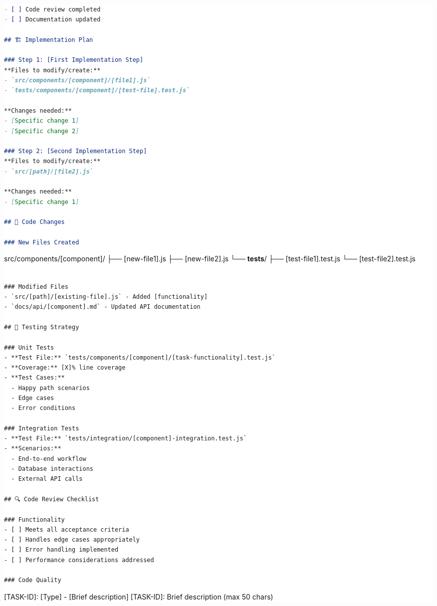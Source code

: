 ```markdown
- [ ] Code review completed
- [ ] Documentation updated

## 🏗️ Implementation Plan

### Step 1: [First Implementation Step]
**Files to modify/create:**
- `src/components/[component]/[file1].js`
- `tests/components/[component]/[test-file].test.js`

**Changes needed:**
- [Specific change 1]
- [Specific change 2]

### Step 2: [Second Implementation Step]
**Files to modify/create:**
- `src/[path]/[file2].js`

**Changes needed:**
- [Specific change 1]

## 📝 Code Changes

### New Files Created
```
src/components/[component]/
├── [new-file1].js
├── [new-file2].js
└── __tests__/
    ├── [test-file1].test.js
    └── [test-file2].test.js
```

### Modified Files
- `src/[path]/[existing-file].js` - Added [functionality]
- `docs/api/[component].md` - Updated API documentation

## 🧪 Testing Strategy

### Unit Tests
- **Test File:** `tests/components/[component]/[task-functionality].test.js`
- **Coverage:** [X]% line coverage
- **Test Cases:**
  - Happy path scenarios
  - Edge cases
  - Error conditions

### Integration Tests
- **Test File:** `tests/integration/[component]-integration.test.js`
- **Scenarios:**
  - End-to-end workflow
  - Database interactions
  - External API calls

## 🔍 Code Review Checklist

### Functionality
- [ ] Meets all acceptance criteria
- [ ] Handles edge cases appropriately
- [ ] Error handling implemented
- [ ] Performance considerations addressed

### Code Quality
```

[TASK-ID]: [Type] - [Brief description]
[TASK-ID]: Brief description (max 50 chars)